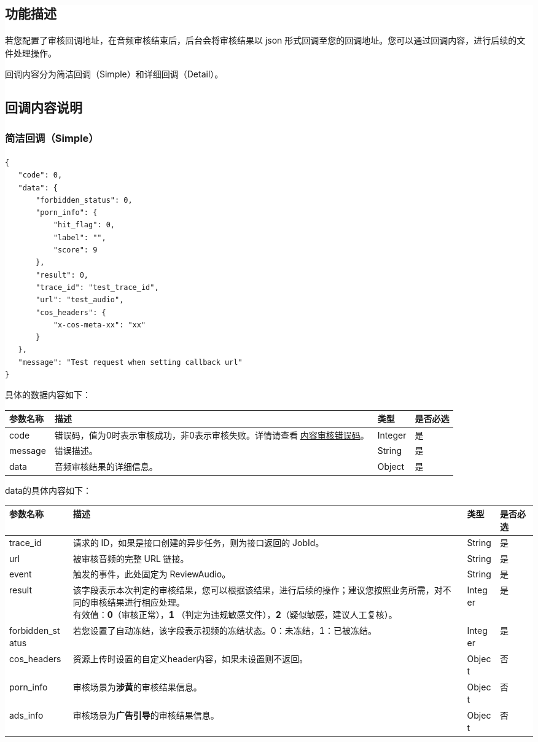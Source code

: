 ## 功能描述

若您配置了审核回调地址，在音频审核结束后，后台会将审核结果以 json 形式回调至您的回调地址。您可以通过回调内容，进行后续的文件处理操作。

回调内容分为简洁回调（Simple）和详细回调（Detail）。

## 回调内容说明

### 简洁回调（Simple）

```plaintext
{
   "code": 0,
   "data": {
       "forbidden_status": 0,
       "porn_info": {
           "hit_flag": 0,
           "label": "",
           "score": 9
       },
       "result": 0,
       "trace_id": "test_trace_id",
       "url": "test_audio",
       "cos_headers": {
           "x-cos-meta-xx": "xx"
       }
   },
   "message": "Test request when setting callback url"
}
```

具体的数据内容如下：

| 参数名称 | 描述                                                         | 类型    | 是否必选 |
| :------- | :----------------------------------------------------------- | :------ | :------- |
| code     | 错误码，值为0时表示审核成功，非0表示审核失败。详情请查看 [内容审核错误码](https://cloud.tencent.com/document/product/460/8523#.E5.86.85.E5.AE.B9.E5.AE.A1.E6.A0.B8.E9.94.99.E8.AF.AF.E7.A0.81)。 | Integer | 是       |
| message  | 错误描述。                                                   | String  | 是       |
| data     | 音频审核结果的详细信息。                                     | Object  | 是       |

data的具体内容如下：

| 参数名称         | 描述                                                         | 类型    | 是否必选 |
| :--------------- | :----------------------------------------------------------- | :------ | :------- |
| trace_id         | 请求的 ID，如果是接口创建的异步任务，则为接口返回的 JobId。  | String  | 是       |
| url              | 被审核音频的完整 URL 链接。                                  | String  | 是       |
| event            | 触发的事件，此处固定为 ReviewAudio。                         | String  | 是       |
| result           | 该字段表示本次判定的审核结果，您可以根据该结果，进行后续的操作；建议您按照业务所需，对不同的审核结果进行相应处理。<br/>有效值：**0**（审核正常），**1** （判定为违规敏感文件），**2**（疑似敏感，建议人工复核）。 | Integer | 是       |
| forbidden_status | 若您设置了自动冻结，该字段表示视频的冻结状态。0：未冻结，1：已被冻结。 | Integer | 是       |
| cos_headers      | 资源上传时设置的自定义header内容，如果未设置则不返回。       | Object  | 否       |
| porn_info        | 审核场景为**涉黄**的审核结果信息。                           | Object  | 否       |
| ads_info         | 审核场景为**广告引导**的审核结果信息。                       | Object  | 否       |
